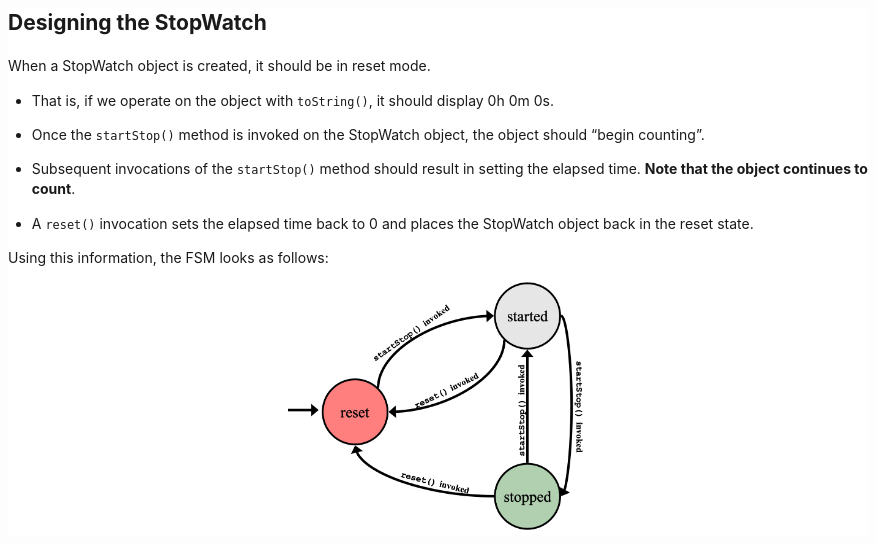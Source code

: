 ## Designing the StopWatch

When a StopWatch object is created, it should be in reset mode.

- That is, if we operate on the object with `toString()`, it should display 0h 0m 0s.

- Once the `startStop()` method is invoked on the StopWatch object, the object should “begin counting”.

- Subsequent invocations of the `startStop()` method should result in setting the elapsed time.  **Note that the object continues to count**.

- A `reset()` invocation sets the elapsed time back to 0 and places the StopWatch object back in the reset state.

Using this information, the FSM looks as follows:

<div style="text-align:center;">
<img src="./images/fsm-3state.png" width="300">
</div>
